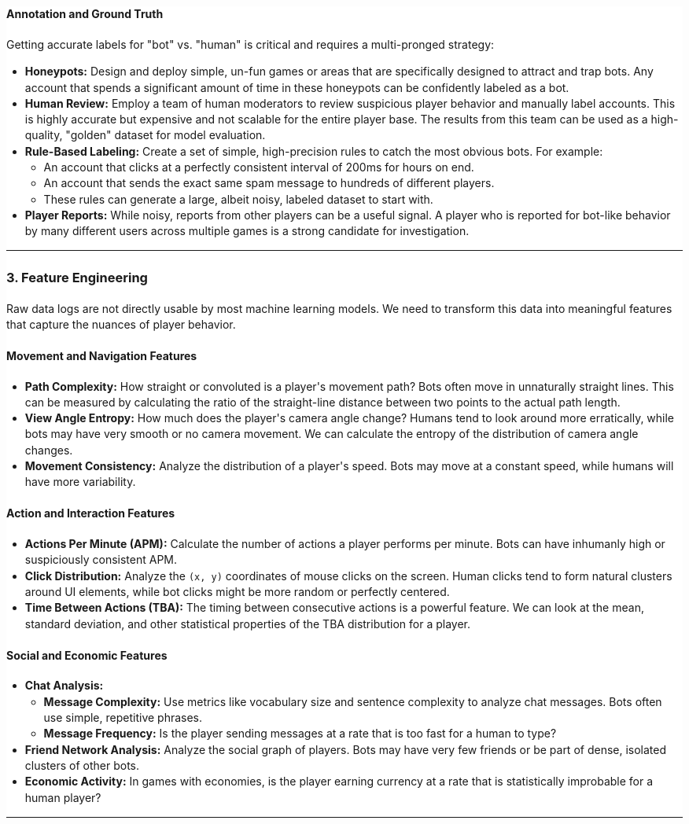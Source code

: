 #### **Annotation and Ground Truth**

Getting accurate labels for "bot" vs. "human" is critical and requires a multi-pronged strategy:

* **Honeypots:** Design and deploy simple, un-fun games or areas that are specifically designed to attract and trap bots. Any account that spends a significant amount of time in these honeypots can be confidently labeled as a bot.
* **Human Review:** Employ a team of human moderators to review suspicious player behavior and manually label accounts. This is highly accurate but expensive and not scalable for the entire player base. The results from this team can be used as a high-quality, "golden" dataset for model evaluation.
* **Rule-Based Labeling:** Create a set of simple, high-precision rules to catch the most obvious bots. For example:
    * An account that clicks at a perfectly consistent interval of 200ms for hours on end.
    * An account that sends the exact same spam message to hundreds of different players.
    * These rules can generate a large, albeit noisy, labeled dataset to start with.
* **Player Reports:** While noisy, reports from other players can be a useful signal. A player who is reported for bot-like behavior by many different users across multiple games is a strong candidate for investigation.

---

### **3. Feature Engineering**

Raw data logs are not directly usable by most machine learning models. We need to transform this data into meaningful features that capture the nuances of player behavior.

#### **Movement and Navigation Features**

* **Path Complexity:** How straight or convoluted is a player's movement path? Bots often move in unnaturally straight lines. This can be measured by calculating the ratio of the straight-line distance between two points to the actual path length.
* **View Angle Entropy:** How much does the player's camera angle change? Humans tend to look around more erratically, while bots may have very smooth or no camera movement. We can calculate the entropy of the distribution of camera angle changes.
* **Movement Consistency:** Analyze the distribution of a player's speed. Bots may move at a constant speed, while humans will have more variability.

#### **Action and Interaction Features**

* **Actions Per Minute (APM):** Calculate the number of actions a player performs per minute. Bots can have inhumanly high or suspiciously consistent APM.
* **Click Distribution:** Analyze the `(x, y)` coordinates of mouse clicks on the screen. Human clicks tend to form natural clusters around UI elements, while bot clicks might be more random or perfectly centered.
* **Time Between Actions (TBA):** The timing between consecutive actions is a powerful feature. We can look at the mean, standard deviation, and other statistical properties of the TBA distribution for a player.

#### **Social and Economic Features**

* **Chat Analysis:**
    * **Message Complexity:** Use metrics like vocabulary size and sentence complexity to analyze chat messages. Bots often use simple, repetitive phrases.
    * **Message Frequency:** Is the player sending messages at a rate that is too fast for a human to type?
* **Friend Network Analysis:** Analyze the social graph of players. Bots may have very few friends or be part of dense, isolated clusters of other bots.
* **Economic Activity:** In games with economies, is the player earning currency at a rate that is statistically improbable for a human player?

---